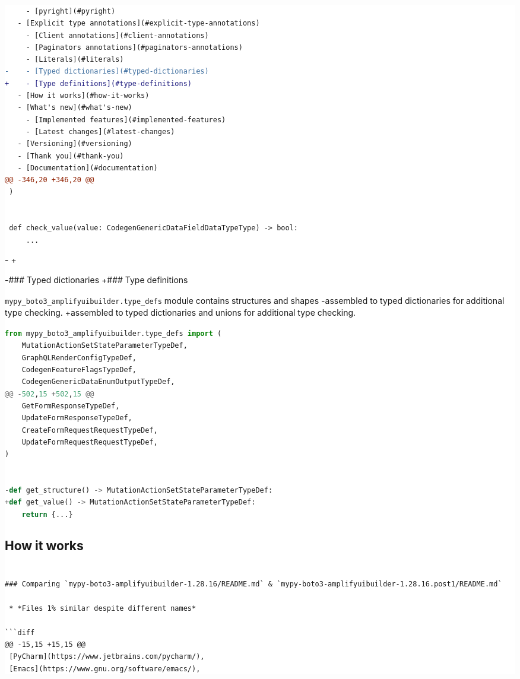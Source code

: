 ```diff
     - [pyright](#pyright)
   - [Explicit type annotations](#explicit-type-annotations)
     - [Client annotations](#client-annotations)
     - [Paginators annotations](#paginators-annotations)
     - [Literals](#literals)
-    - [Typed dictionaries](#typed-dictionaries)
+    - [Type definitions](#type-definitions)
   - [How it works](#how-it-works)
   - [What's new](#what's-new)
     - [Implemented features](#implemented-features)
     - [Latest changes](#latest-changes)
   - [Versioning](#versioning)
   - [Thank you](#thank-you)
   - [Documentation](#documentation)
@@ -346,20 +346,20 @@
 )
 
 
 def check_value(value: CodegenGenericDataFieldDataTypeType) -> bool:
     ...
 ```
 
-<a id="typed-dictionaries"></a>
+<a id="type-definitions"></a>
 
-### Typed dictionaries
+### Type definitions
 
 `mypy_boto3_amplifyuibuilder.type_defs` module contains structures and shapes
-assembled to typed dictionaries for additional type checking.
+assembled to typed dictionaries and unions for additional type checking.
 
 ```python
 from mypy_boto3_amplifyuibuilder.type_defs import (
     MutationActionSetStateParameterTypeDef,
     GraphQLRenderConfigTypeDef,
     CodegenFeatureFlagsTypeDef,
     CodegenGenericDataEnumOutputTypeDef,
@@ -502,15 +502,15 @@
     GetFormResponseTypeDef,
     UpdateFormResponseTypeDef,
     CreateFormRequestRequestTypeDef,
     UpdateFormRequestRequestTypeDef,
 )
 
 
-def get_structure() -> MutationActionSetStateParameterTypeDef:
+def get_value() -> MutationActionSetStateParameterTypeDef:
     return {...}
 ```
 
 <a id="how-it-works"></a>
 
 ## How it works
```

### Comparing `mypy-boto3-amplifyuibuilder-1.28.16/README.md` & `mypy-boto3-amplifyuibuilder-1.28.16.post1/README.md`

 * *Files 1% similar despite different names*

```diff
@@ -15,15 +15,15 @@
 [PyCharm](https://www.jetbrains.com/pycharm/),
 [Emacs](https://www.gnu.org/software/emacs/),
```
